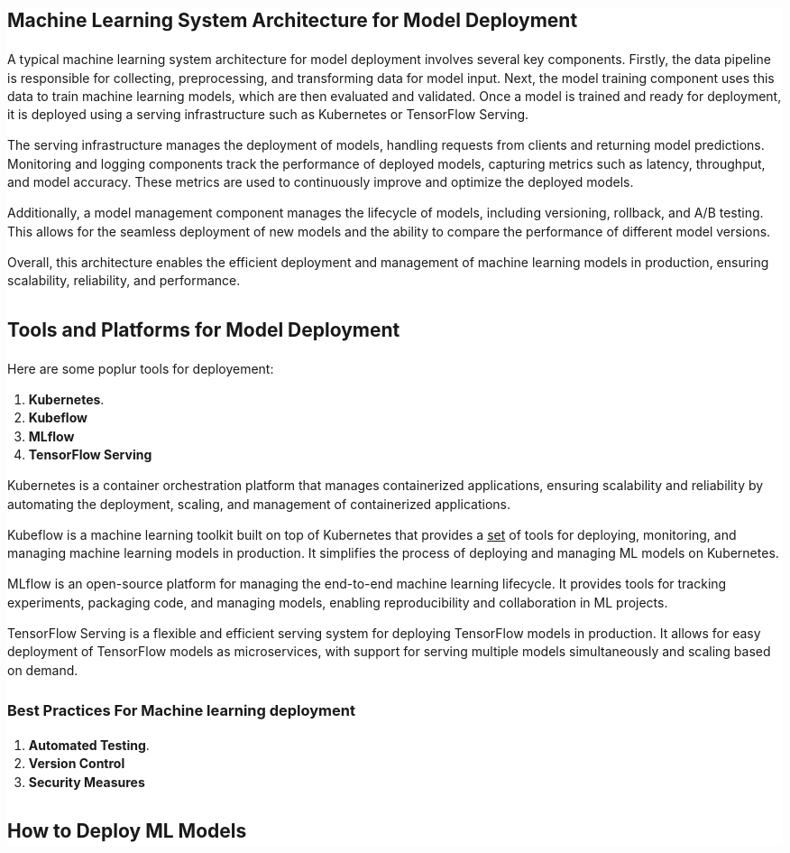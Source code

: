## Machine Learning System Architecture for Model Deployment

A typical machine learning system architecture for model deployment involves several key components. Firstly, the data pipeline is responsible for collecting, preprocessing, and transforming data for model input. Next, the model training component uses this data to train machine learning models, which are then evaluated and validated. Once a model is trained and ready for deployment, it is deployed using a serving infrastructure such as Kubernetes or TensorFlow Serving.

The serving infrastructure manages the deployment of models, handling requests from clients and returning model predictions. Monitoring and logging components track the performance of deployed models, capturing metrics such as latency, throughput, and model accuracy. These metrics are used to continuously improve and optimize the deployed models.

Additionally, a model management component manages the lifecycle of models, including versioning, rollback, and A/B testing. This allows for the seamless deployment of new models and the ability to compare the performance of different model versions.

Overall, this architecture enables the efficient deployment and management of machine learning models in production, ensuring scalability, reliability, and performance.

## Tools and Platforms for Model Deployment

Here are some poplur tools for deployement:

1. **Kubernetes**.
2. **Kubeflow**
3. **MLflow**
4. **TensorFlow Serving**

Kubernetes is a container orchestration platform that manages containerized applications, ensuring scalability and reliability by automating the deployment, scaling, and management of containerized applications.

Kubeflow is a machine learning toolkit built on top of Kubernetes that provides a [set](https://www.geeksforgeeks.org/set-in-cpp-stl/) of tools for deploying, monitoring, and managing machine learning models in production. It simplifies the process of deploying and managing ML models on Kubernetes.

MLflow is an open-source platform for managing the end-to-end machine learning lifecycle. It provides tools for tracking experiments, packaging code, and managing models, enabling reproducibility and collaboration in ML projects.

TensorFlow Serving is a flexible and efficient serving system for deploying TensorFlow models in production. It allows for easy deployment of TensorFlow models as microservices, with support for serving multiple models simultaneously and scaling based on demand.

### Best Practices For Machine learning deployment

1. **Automated Testing**.
2. **Version Control**
3. **Security Measures**

## How to Deploy ML Models
